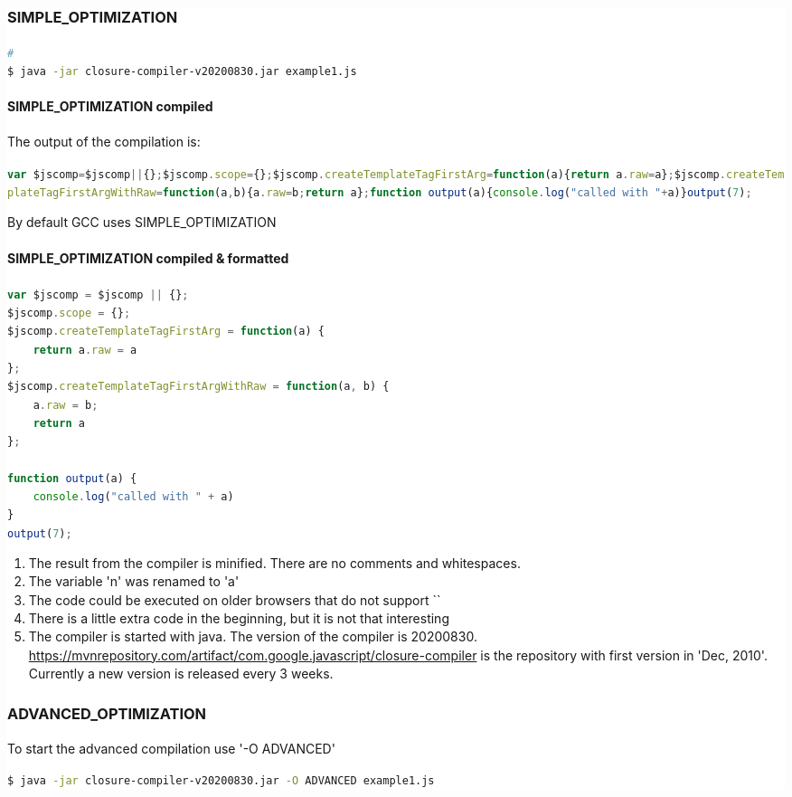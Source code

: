 <a id="simple_optimization"></a>
### SIMPLE_OPTIMIZATION

```bash
#
$ java -jar closure-compiler-v20200830.jar example1.js 
```

<a id="simple_optimization-compiled"></a>
#### SIMPLE_OPTIMIZATION compiled

The output of the compilation is:

```javascript
var $jscomp=$jscomp||{};$jscomp.scope={};$jscomp.createTemplateTagFirstArg=function(a){return a.raw=a};$jscomp.createTemplateTagFirstArgWithRaw=function(a,b){a.raw=b;return a};function output(a){console.log("called with "+a)}output(7);
```

By default GCC uses SIMPLE_OPTIMIZATION

<a id="simple_optimization-compiled--formatted"></a>
#### SIMPLE_OPTIMIZATION compiled & formatted

```javascript
var $jscomp = $jscomp || {};
$jscomp.scope = {};
$jscomp.createTemplateTagFirstArg = function(a) {
    return a.raw = a
};
$jscomp.createTemplateTagFirstArgWithRaw = function(a, b) {
    a.raw = b;
    return a
};

function output(a) {
    console.log("called with " + a)
}
output(7);
```

1. The result from the compiler is minified. There are no comments and whitespaces.
2. The variable 'n' was renamed to 'a'
3. The code could be executed on older browsers that do not support ``
4. There is a little extra code in the beginning, but it is not that interesting
5. The compiler is started with java. The version of the compiler is 20200830. https://mvnrepository.com/artifact/com.google.javascript/closure-compiler is the repository with first version in 'Dec, 2010'. Currently a new version is released every 3 weeks.

<a id="advanced_optimization"></a>
### ADVANCED_OPTIMIZATION

To start the advanced compilation use '-O ADVANCED'

```bash
$ java -jar closure-compiler-v20200830.jar -O ADVANCED example1.js
```
